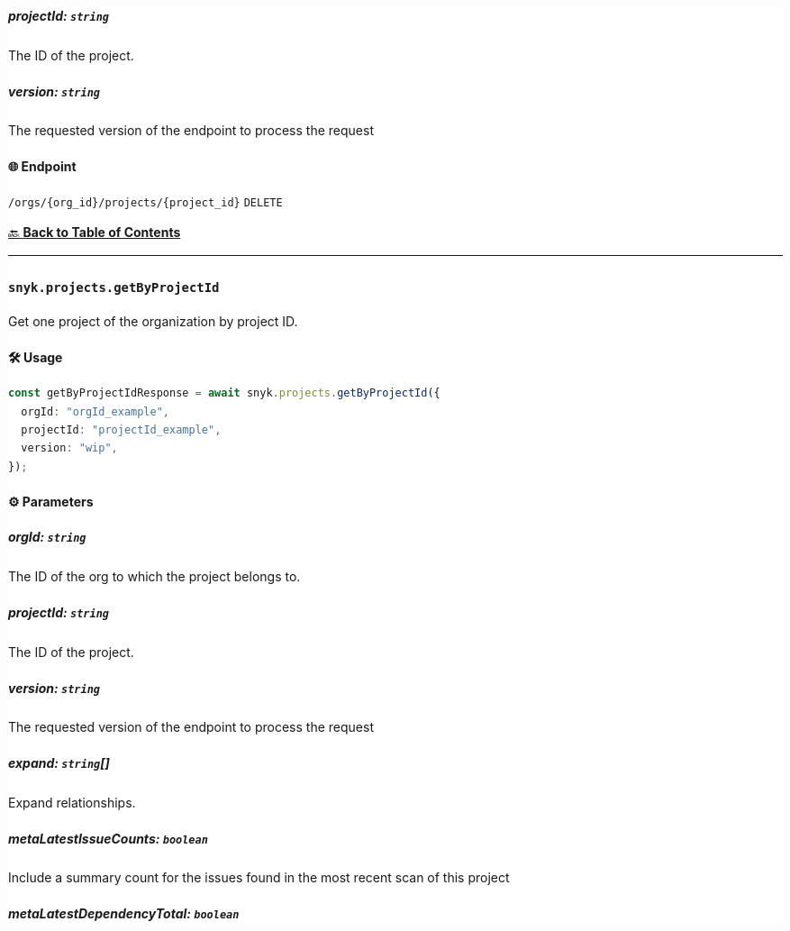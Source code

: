 ##### projectId: `string`<a id="projectid-string"></a>

The ID of the project.

##### version: `string`<a id="version-string"></a>

The requested version of the endpoint to process the request

#### 🌐 Endpoint<a id="🌐-endpoint"></a>

`/orgs/{org_id}/projects/{project_id}` `DELETE`

[🔙 **Back to Table of Contents**](#table-of-contents)

---


### `snyk.projects.getByProjectId`<a id="snykprojectsgetbyprojectid"></a>

Get one project of the organization by project ID.

#### 🛠️ Usage<a id="🛠️-usage"></a>

```typescript
const getByProjectIdResponse = await snyk.projects.getByProjectId({
  orgId: "orgId_example",
  projectId: "projectId_example",
  version: "wip",
});
```

#### ⚙️ Parameters<a id="⚙️-parameters"></a>

##### orgId: `string`<a id="orgid-string"></a>

The ID of the org to which the project belongs to.

##### projectId: `string`<a id="projectid-string"></a>

The ID of the project.

##### version: `string`<a id="version-string"></a>

The requested version of the endpoint to process the request

##### expand: `string`[]<a id="expand-string"></a>

Expand relationships.

##### metaLatestIssueCounts: `boolean`<a id="metalatestissuecounts-boolean"></a>

Include a summary count for the issues found in the most recent scan of this project

##### metaLatestDependencyTotal: `boolean`<a id="metalatestdependencytotal-boolean"></a>
